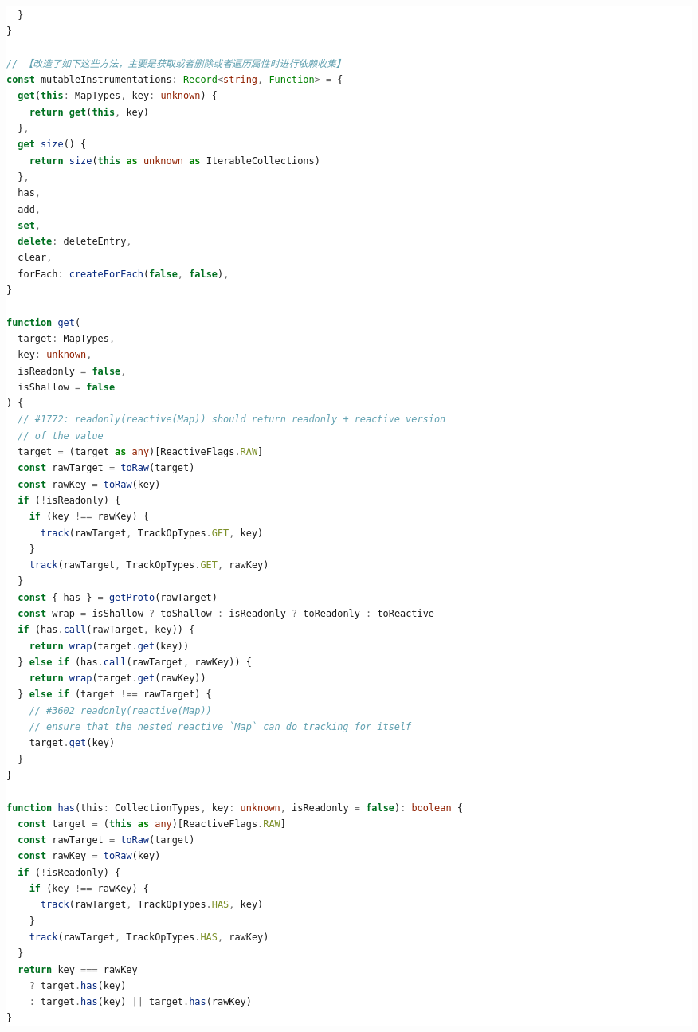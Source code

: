 ```ts
  }
}

// 【改造了如下这些方法，主要是获取或者删除或者遍历属性时进行依赖收集】
const mutableInstrumentations: Record<string, Function> = {
  get(this: MapTypes, key: unknown) {
    return get(this, key)
  },
  get size() {
    return size(this as unknown as IterableCollections)
  },
  has,
  add,
  set,
  delete: deleteEntry,
  clear,
  forEach: createForEach(false, false),
}

function get(
  target: MapTypes,
  key: unknown,
  isReadonly = false,
  isShallow = false
) {
  // #1772: readonly(reactive(Map)) should return readonly + reactive version
  // of the value
  target = (target as any)[ReactiveFlags.RAW]
  const rawTarget = toRaw(target)
  const rawKey = toRaw(key)
  if (!isReadonly) {
    if (key !== rawKey) {
      track(rawTarget, TrackOpTypes.GET, key)
    }
    track(rawTarget, TrackOpTypes.GET, rawKey)
  }
  const { has } = getProto(rawTarget)
  const wrap = isShallow ? toShallow : isReadonly ? toReadonly : toReactive
  if (has.call(rawTarget, key)) {
    return wrap(target.get(key))
  } else if (has.call(rawTarget, rawKey)) {
    return wrap(target.get(rawKey))
  } else if (target !== rawTarget) {
    // #3602 readonly(reactive(Map))
    // ensure that the nested reactive `Map` can do tracking for itself
    target.get(key)
  }
}

function has(this: CollectionTypes, key: unknown, isReadonly = false): boolean {
  const target = (this as any)[ReactiveFlags.RAW]
  const rawTarget = toRaw(target)
  const rawKey = toRaw(key)
  if (!isReadonly) {
    if (key !== rawKey) {
      track(rawTarget, TrackOpTypes.HAS, key)
    }
    track(rawTarget, TrackOpTypes.HAS, rawKey)
  }
  return key === rawKey
    ? target.has(key)
    : target.has(key) || target.has(rawKey)
}
```